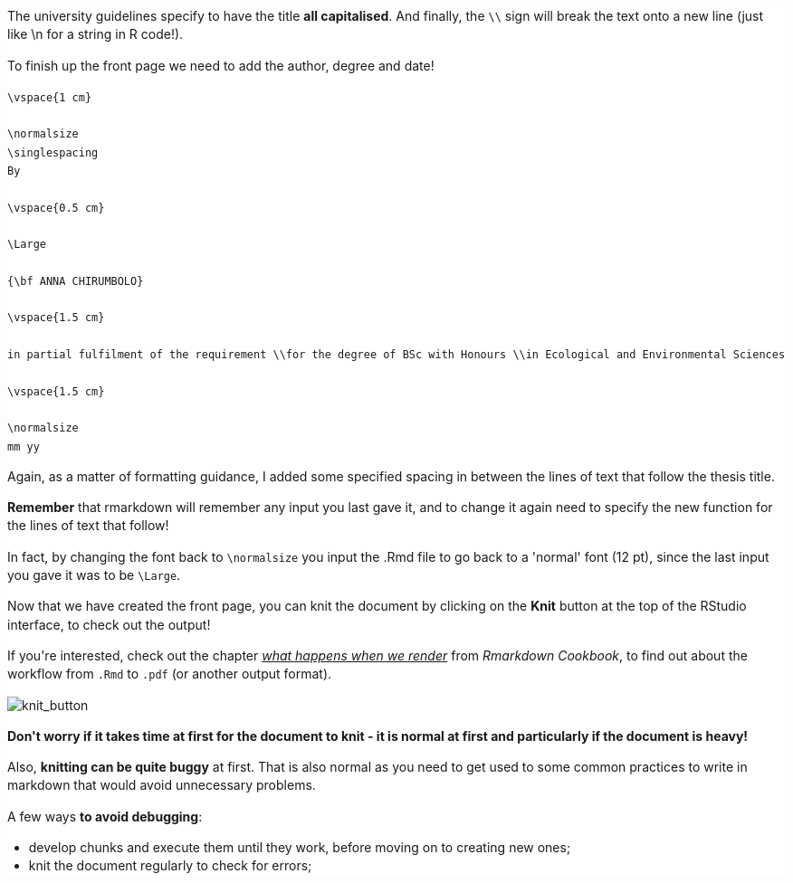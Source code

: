 The university guidelines specify to have the title **all capitalised**. And finally, the `\\` sign will break the text onto a new line (just like \n for a string in R code!).

To finish up the front page we need to add the author, degree and date!

````
\vspace{1 cm}

\normalsize
\singlespacing
By

\vspace{0.5 cm}

\Large

{\bf ANNA CHIRUMBOLO}

\vspace{1.5 cm}

in partial fulfilment of the requirement \\for the degree of BSc with Honours \\in Ecological and Environmental Sciences

\vspace{1.5 cm}

\normalsize
mm yy
````

Again, as a matter of formatting guidance, I added some specified spacing in between the lines of text that follow the thesis title.

**Remember** that rmarkdown will remember any input you last gave it, and to change it again need to specify the new function for the lines of text that follow!

In fact, by changing the font back to `\normalsize` you input the .Rmd file to go back to a 'normal' font (12 pt), since the last input you gave it was to be `\Large`.

Now that we have created the front page, you can knit the document by clicking on the **Knit** button at the top of the RStudio interface, to check out the output!

If you're interested, check out the chapter [*what happens when we render*](https://bookdown.org/yihui/rmarkdown-cookbook/rmarkdown-process.html) from *Rmarkdown Cookbook*, to find out about the workflow from `.Rmd` to `.pdf` (or another output format).

![knit_button](https://user-images.githubusercontent.com/43357858/112044413-17ea3d80-8b4a-11eb-8c02-43a4640ee5e7.jpg)

**Don't worry if it takes time at first for the document to knit - it is normal at first and particularly if the document is heavy!**

Also, **knitting can be quite buggy** at first. That is also normal as you need to get used to some common practices to write in markdown that would avoid unnecessary problems.

A few ways **to avoid debugging**:
- develop chunks and execute them until they work, before moving on to creating new ones;
- knit the document regularly to check for errors;
